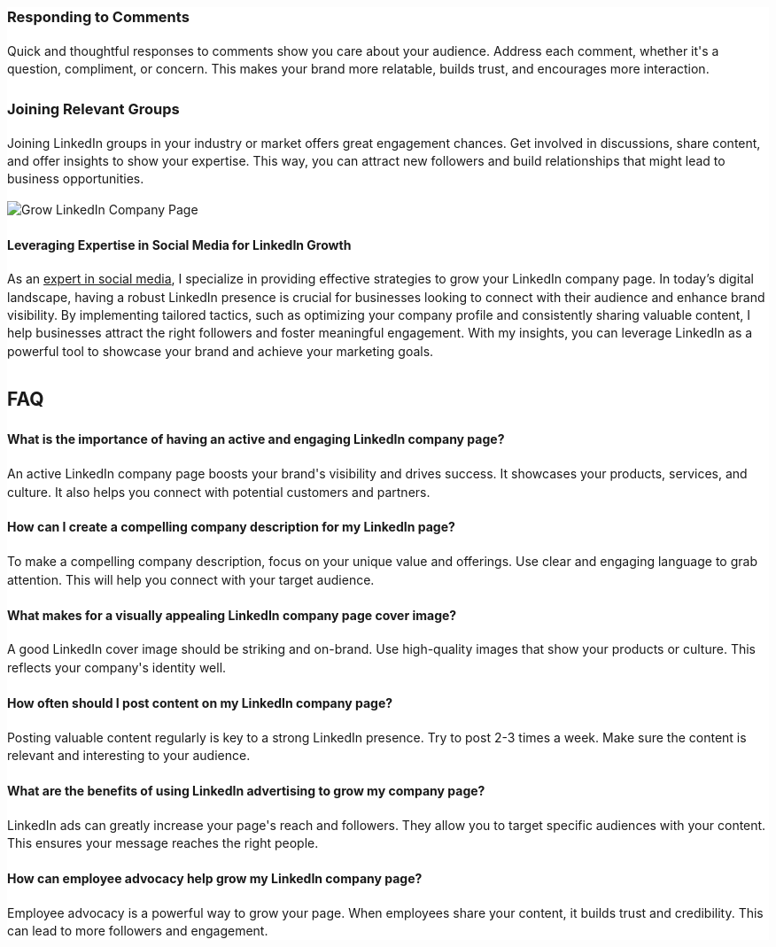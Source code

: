 ### Responding to Comments
Quick and thoughtful responses to comments show you care about your audience. Address each comment, whether it's a question, compliment, or concern. This makes your brand more relatable, builds trust, and encourages more interaction.

### Joining Relevant Groups
Joining LinkedIn groups in your industry or market offers great engagement chances. Get involved in discussions, share content, and offer insights to show your expertise. This way, you can attract new followers and build relationships that might lead to business opportunities.

![Grow LinkedIn Company Page](/theme/assets/images/contents/post/blog_37_pic_4.jpg)

#### Leveraging Expertise in Social Media for LinkedIn Growth
As an [expert in social media](https://marketingproinsider.com/), I specialize in providing effective strategies to grow your LinkedIn company page. In today’s digital landscape, having a robust LinkedIn presence is crucial for businesses looking to connect with their audience and enhance brand visibility. By implementing tailored tactics, such as optimizing your company profile and consistently sharing valuable content, I help businesses attract the right followers and foster meaningful engagement. With my insights, you can leverage LinkedIn as a powerful tool to showcase your brand and achieve your marketing goals.

## FAQ

#### What is the importance of having an active and engaging LinkedIn company page?
An active LinkedIn company page boosts your brand's visibility and drives success. It showcases your products, services, and culture. It also helps you connect with potential customers and partners.

#### How can I create a compelling company description for my LinkedIn page?
To make a compelling company description, focus on your unique value and offerings. Use clear and engaging language to grab attention. This will help you connect with your target audience.

#### What makes for a visually appealing LinkedIn company page cover image?
A good LinkedIn cover image should be striking and on-brand. Use high-quality images that show your products or culture. This reflects your company's identity well.

#### How often should I post content on my LinkedIn company page?
Posting valuable content regularly is key to a strong LinkedIn presence. Try to post 2-3 times a week. Make sure the content is relevant and interesting to your audience.

#### What are the benefits of using LinkedIn advertising to grow my company page?
LinkedIn ads can greatly increase your page's reach and followers. They allow you to target specific audiences with your content. This ensures your message reaches the right people.

#### How can employee advocacy help grow my LinkedIn company page?
Employee advocacy is a powerful way to grow your page. When employees share your content, it builds trust and credibility. This can lead to more followers and engagement.
